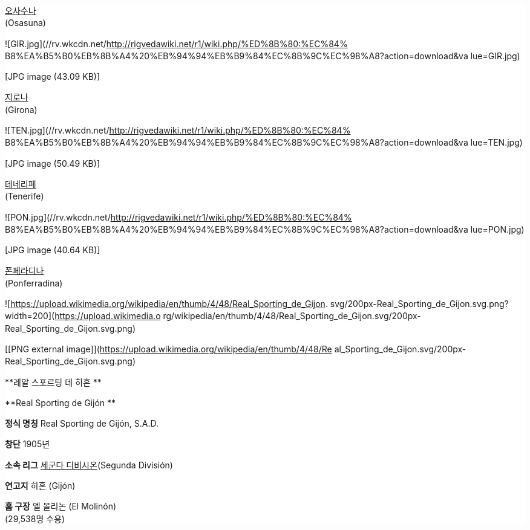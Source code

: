 [오사수나](CA%20%EC%98%A4%EC%82%AC%EC%88%98%EB%82%98.md)  
(Osasuna)

![GIR.jpg](//rv.wkcdn.net/http://rigvedawiki.net/r1/wiki.php/%ED%8B%80:%EC%84%
B8%EA%B5%B0%EB%8B%A4%20%EB%94%94%EB%B9%84%EC%8B%9C%EC%98%A8?action=download&va
lue=GIR.jpg)

[JPG image (43.09 KB)]

[지로나](%EC%A7%80%EB%A1%9C%EB%82%98%20FC.md)  
(Girona)

![TEN.jpg](//rv.wkcdn.net/http://rigvedawiki.net/r1/wiki.php/%ED%8B%80:%EC%84%
B8%EA%B5%B0%EB%8B%A4%20%EB%94%94%EB%B9%84%EC%8B%9C%EC%98%A8?action=download&va
lue=TEN.jpg)

[JPG image (50.49 KB)]

[테네리페](CD%20%ED%85%8C%EB%84%A4%EB%A6%AC%ED%8E%98.md)  
(Tenerife)

![PON.jpg](//rv.wkcdn.net/http://rigvedawiki.net/r1/wiki.php/%ED%8B%80:%EC%84%
B8%EA%B5%B0%EB%8B%A4%20%EB%94%94%EB%B9%84%EC%8B%9C%EC%98%A8?action=download&va
lue=PON.jpg)

[JPG image (40.64 KB)]

[폰페라디나](SD%20%ED%8F%B0%ED%8E%98%EB%9D%BC%EB%94%94%EB%82%98.md)  
(Ponferradina)

![https://upload.wikimedia.org/wikipedia/en/thumb/4/48/Real_Sporting_de_Gijon.
svg/200px-Real_Sporting_de_Gijon.svg.png?width=200](https://upload.wikimedia.o
rg/wikipedia/en/thumb/4/48/Real_Sporting_de_Gijon.svg/200px-
Real_Sporting_de_Gijon.svg.png)

[[PNG external image]](https://upload.wikimedia.org/wikipedia/en/thumb/4/48/Re
al_Sporting_de_Gijon.svg/200px-Real_Sporting_de_Gijon.svg.png)

**레알 스포르팅 데 히혼 **

**Real Sporting de Gijón **

**정식 명칭**
Real Sporting de Gijón, S.A.D.

**창단**
1905년

**소속 리그**
[세군다 디비시온](%EC%84%B8%EA%B5%B0%EB%8B%A4%20%EB%94%94%EB%B9%84%EC%8B%9C%EC%98%A8.md)(Segunda División)

**연고지**
히혼 (Gijón)

**홈 구장**
엘 몰리논 (El Molinón)  
(29,538명 수용)
